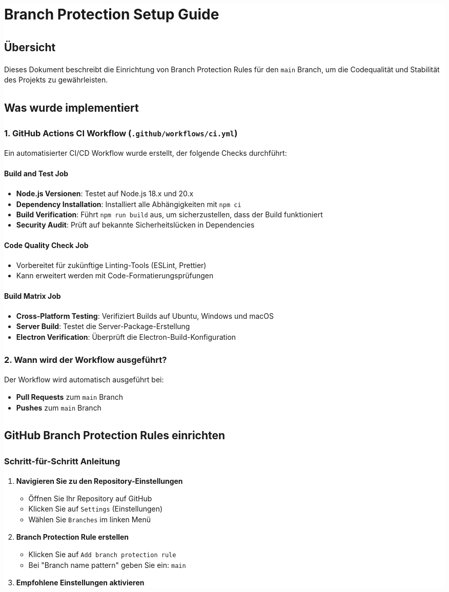 # Branch Protection Setup Guide

## Übersicht

Dieses Dokument beschreibt die Einrichtung von Branch Protection Rules für den `main` Branch, um die Codequalität und Stabilität des Projekts zu gewährleisten.

## Was wurde implementiert

### 1. GitHub Actions CI Workflow (`.github/workflows/ci.yml`)

Ein automatisierter CI/CD Workflow wurde erstellt, der folgende Checks durchführt:

#### Build and Test Job
- **Node.js Versionen**: Testet auf Node.js 18.x und 20.x
- **Dependency Installation**: Installiert alle Abhängigkeiten mit `npm ci`
- **Build Verification**: Führt `npm run build` aus, um sicherzustellen, dass der Build funktioniert
- **Security Audit**: Prüft auf bekannte Sicherheitslücken in Dependencies

#### Code Quality Check Job
- Vorbereitet für zukünftige Linting-Tools (ESLint, Prettier)
- Kann erweitert werden mit Code-Formatierungsprüfungen

#### Build Matrix Job
- **Cross-Platform Testing**: Verifiziert Builds auf Ubuntu, Windows und macOS
- **Server Build**: Testet die Server-Package-Erstellung
- **Electron Verification**: Überprüft die Electron-Build-Konfiguration

### 2. Wann wird der Workflow ausgeführt?

Der Workflow wird automatisch ausgeführt bei:
- **Pull Requests** zum `main` Branch
- **Pushes** zum `main` Branch

## GitHub Branch Protection Rules einrichten

### Schritt-für-Schritt Anleitung

1. **Navigieren Sie zu den Repository-Einstellungen**
   - Öffnen Sie Ihr Repository auf GitHub
   - Klicken Sie auf `Settings` (Einstellungen)
   - Wählen Sie `Branches` im linken Menü

2. **Branch Protection Rule erstellen**
   - Klicken Sie auf `Add branch protection rule`
   - Bei "Branch name pattern" geben Sie ein: `main`

3. **Empfohlene Einstellungen aktivieren**
